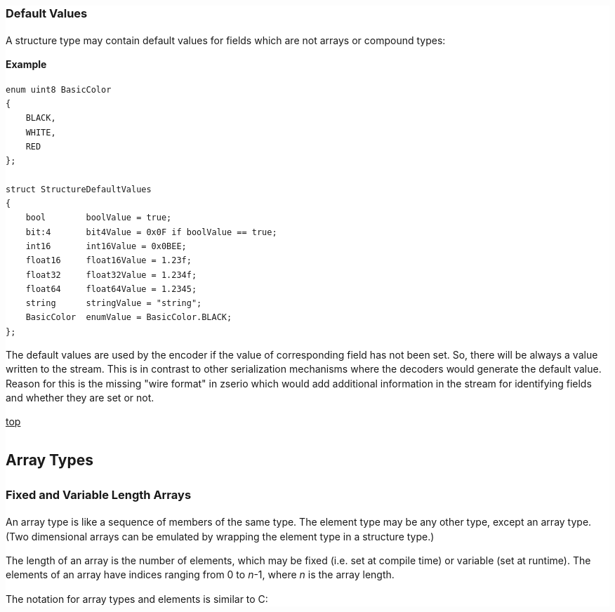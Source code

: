 ### Default Values

A structure type may contain default values for fields which are not arrays or compound types:

**Example**
```
enum uint8 BasicColor
{
    BLACK,
    WHITE,
    RED
};

struct StructureDefaultValues
{
    bool        boolValue = true;
    bit:4       bit4Value = 0x0F if boolValue == true;
    int16       int16Value = 0x0BEE;
    float16     float16Value = 1.23f;
    float32     float32Value = 1.234f;
    float64     float64Value = 1.2345;
    string      stringValue = "string";
    BasicColor  enumValue = BasicColor.BLACK;
};
```

The default values are used by the encoder if the  value of corresponding field has not been set. So, there will
be always a value written to the stream. This is in contrast to other serialization mechanisms where
the decoders would generate the default value. Reason for this is the missing "wire format" in zserio which
would add additional information in the stream for identifying fields and whether they are set or not.

[top](#language-guide)

## Array Types

### Fixed and Variable Length Arrays

An array type is like a sequence of members of the same type. The element type may be any other type, except
an array type. (Two dimensional arrays can be emulated by wrapping the element type in a structure type.)

The length of an array is the number of elements, which may be fixed (i.e. set at compile time) or variable
(set at runtime). The elements of an array have indices ranging from 0 to _n_-1, where _n_ is the array length.

The notation for array types and elements is similar to C:
